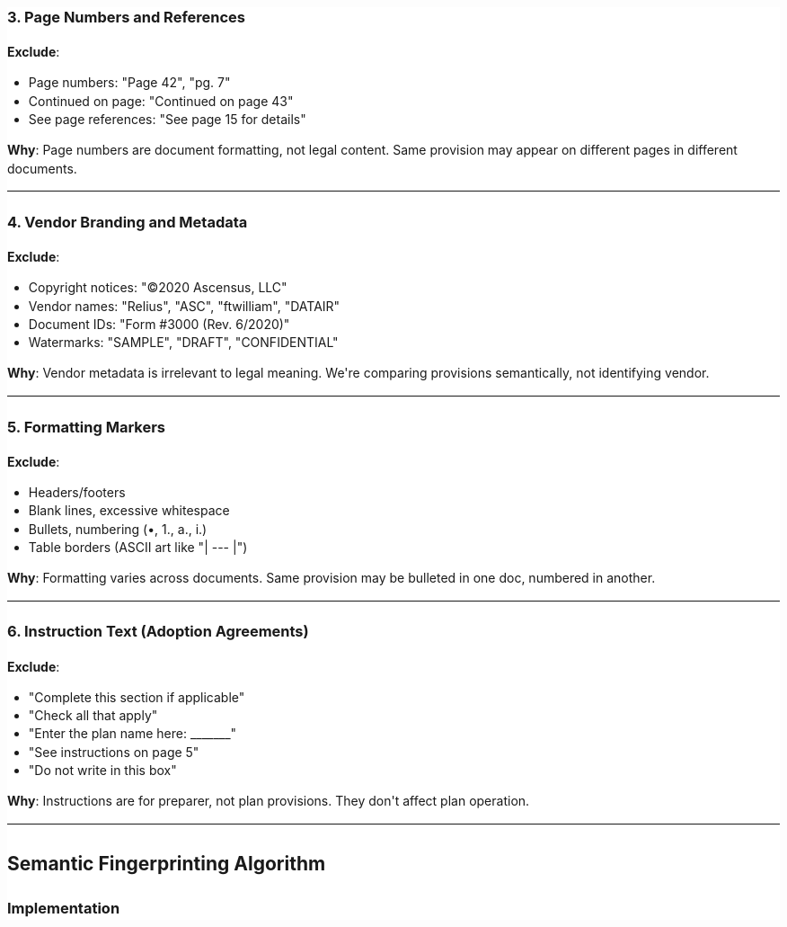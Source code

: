 ### 3. Page Numbers and References

**Exclude**:
- Page numbers: "Page 42", "pg. 7"
- Continued on page: "Continued on page 43"
- See page references: "See page 15 for details"

**Why**: Page numbers are document formatting, not legal content. Same provision may appear on different pages in different documents.

---

### 4. Vendor Branding and Metadata

**Exclude**:
- Copyright notices: "©2020 Ascensus, LLC"
- Vendor names: "Relius", "ASC", "ftwilliam", "DATAIR"
- Document IDs: "Form #3000 (Rev. 6/2020)"
- Watermarks: "SAMPLE", "DRAFT", "CONFIDENTIAL"

**Why**: Vendor metadata is irrelevant to legal meaning. We're comparing provisions semantically, not identifying vendor.

---

### 5. Formatting Markers

**Exclude**:
- Headers/footers
- Blank lines, excessive whitespace
- Bullets, numbering (•, 1., a., i.)
- Table borders (ASCII art like "| --- |")

**Why**: Formatting varies across documents. Same provision may be bulleted in one doc, numbered in another.

---

### 6. Instruction Text (Adoption Agreements)

**Exclude**:
- "Complete this section if applicable"
- "Check all that apply"
- "Enter the plan name here: _______"
- "See instructions on page 5"
- "Do not write in this box"

**Why**: Instructions are for preparer, not plan provisions. They don't affect plan operation.

---

## Semantic Fingerprinting Algorithm

### Implementation
